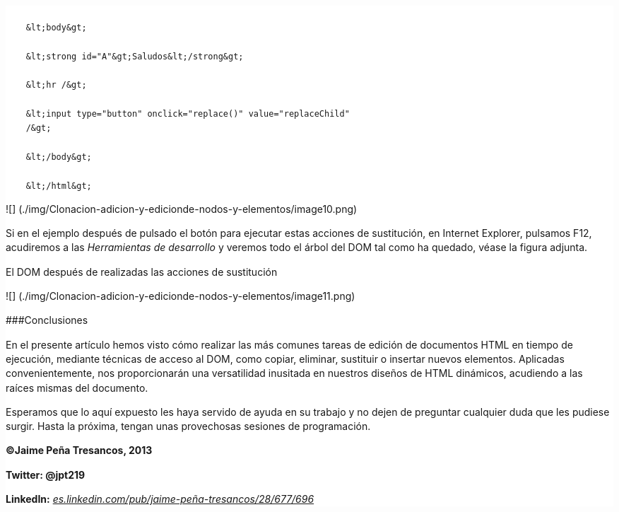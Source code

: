 ```

    &lt;body&gt;

    &lt;strong id="A"&gt;Saludos&lt;/strong&gt;

    &lt;hr /&gt;

    &lt;input type="button" onclick="replace()" value="replaceChild"
    /&gt;

    &lt;/body&gt;

    &lt;/html&gt;

```


![] (./img/Clonacion-adicion-y-edicionde-nodos-y-elementos/image10.png)

Si en el ejemplo después de pulsado el botón para ejecutar estas
acciones de sustitución, en Internet Explorer, pulsamos F12, acudiremos
a las *Herramientas de desarrollo* y veremos todo el árbol del DOM tal
como ha quedado, véase la figura adjunta.

El DOM después de realizadas las acciones de sustitución



![] (./img/Clonacion-adicion-y-edicionde-nodos-y-elementos/image11.png)

###Conclusiones


En el presente artículo hemos visto cómo realizar las más comunes tareas
de edición de documentos HTML en tiempo de ejecución, mediante técnicas
de acceso al DOM, como copiar, eliminar, sustituir o insertar nuevos
elementos. Aplicadas convenientemente, nos proporcionarán una
versatilidad inusitada en nuestros diseños de HTML dinámicos, acudiendo
a las raíces mismas del documento.

Esperamos que lo aquí expuesto les haya servido de ayuda en su trabajo y
no dejen de preguntar cualquier duda que les pudiese surgir. Hasta la
próxima, tengan unas provechosas sesiones de programación.

**©Jaime Peña Tresancos, 2013**

**Twitter: @jpt219**

**LinkedIn:**
[*es.linkedin.com/pub/jaime-peña-tresancos/28/677/696*](http://es.linkedin.com/pub/jaime-pe%C3%B1a-tresancos/28/677/696)




